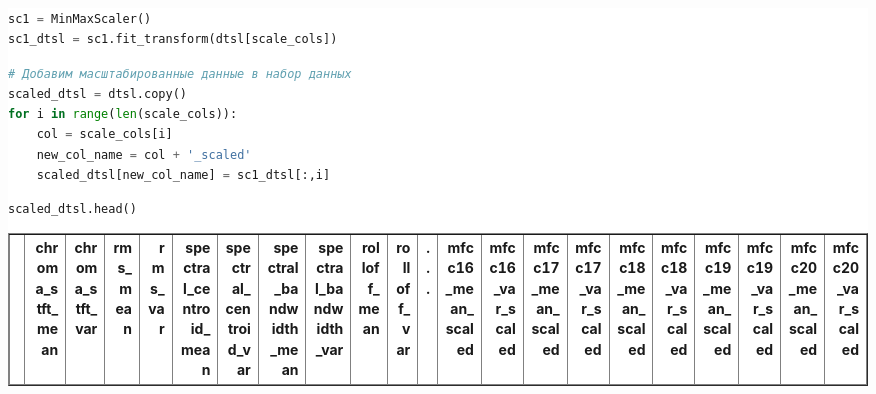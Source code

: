 


```python
sc1 = MinMaxScaler()
sc1_dtsl = sc1.fit_transform(dtsl[scale_cols])
```


```python
# Добавим масштабированные данные в набор данных
scaled_dtsl = dtsl.copy()
for i in range(len(scale_cols)):
    col = scale_cols[i]
    new_col_name = col + '_scaled'
    scaled_dtsl[new_col_name] = sc1_dtsl[:,i]
```


```python
scaled_dtsl.head()
```





  <div id="df-09c0f71b-b6fa-44e4-b828-3c11cc071e8d">
    <div class="colab-df-container">
      <div>
<style scoped>
    .dataframe tbody tr th:only-of-type {
        vertical-align: middle;
    }

    .dataframe tbody tr th {
        vertical-align: top;
    }

    .dataframe thead th {
        text-align: right;
    }
</style>
<table border="1" class="dataframe">
  <thead>
    <tr style="text-align: right;">
      <th></th>
      <th>chroma_stft_mean</th>
      <th>chroma_stft_var</th>
      <th>rms_mean</th>
      <th>rms_var</th>
      <th>spectral_centroid_mean</th>
      <th>spectral_centroid_var</th>
      <th>spectral_bandwidth_mean</th>
      <th>spectral_bandwidth_var</th>
      <th>rolloff_mean</th>
      <th>rolloff_var</th>
      <th>...</th>
      <th>mfcc16_mean_scaled</th>
      <th>mfcc16_var_scaled</th>
      <th>mfcc17_mean_scaled</th>
      <th>mfcc17_var_scaled</th>
      <th>mfcc18_mean_scaled</th>
      <th>mfcc18_var_scaled</th>
      <th>mfcc19_mean_scaled</th>
      <th>mfcc19_var_scaled</th>
      <th>mfcc20_mean_scaled</th>
      <th>mfcc20_var_scaled</th>
    </tr>
  </thead>
  <tbody>